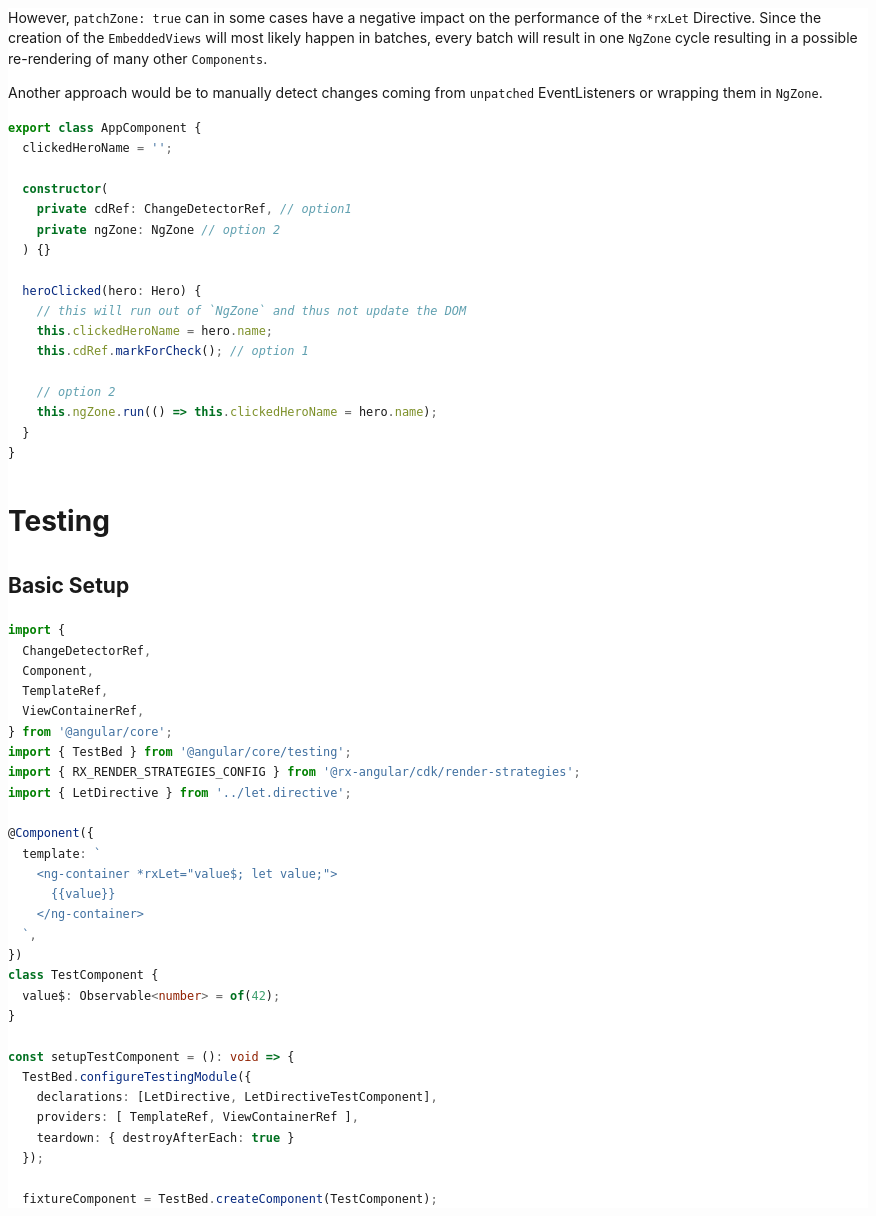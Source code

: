 However, `patchZone: true` can in some cases have a negative impact on the performance of the `*rxLet` Directive.
Since the creation of the `EmbeddedViews` will most likely happen in batches, every batch will result in one
`NgZone` cycle resulting in a possible re-rendering of many other `Components`.

Another approach would be to manually detect changes coming from `unpatched` EventListeners or wrapping them in
`NgZone`.

```ts
export class AppComponent {
  clickedHeroName = '';

  constructor(
    private cdRef: ChangeDetectorRef, // option1
    private ngZone: NgZone // option 2
  ) {}

  heroClicked(hero: Hero) {
    // this will run out of `NgZone` and thus not update the DOM
    this.clickedHeroName = hero.name;
    this.cdRef.markForCheck(); // option 1

    // option 2
    this.ngZone.run(() => this.clickedHeroName = hero.name);
  }
}
```

# Testing

## Basic Setup

```typescript
import {
  ChangeDetectorRef,
  Component,
  TemplateRef,
  ViewContainerRef,
} from '@angular/core';
import { TestBed } from '@angular/core/testing';
import { RX_RENDER_STRATEGIES_CONFIG } from '@rx-angular/cdk/render-strategies';
import { LetDirective } from '../let.directive';

@Component({
  template: `
    <ng-container *rxLet="value$; let value;">
      {{value}}
    </ng-container>
  `,
})
class TestComponent {
  value$: Observable<number> = of(42);
}

const setupTestComponent = (): void => {
  TestBed.configureTestingModule({
    declarations: [LetDirective, LetDirectiveTestComponent],
    providers: [ TemplateRef, ViewContainerRef ],
    teardown: { destroyAfterEach: true }
  });

  fixtureComponent = TestBed.createComponent(TestComponent);
```